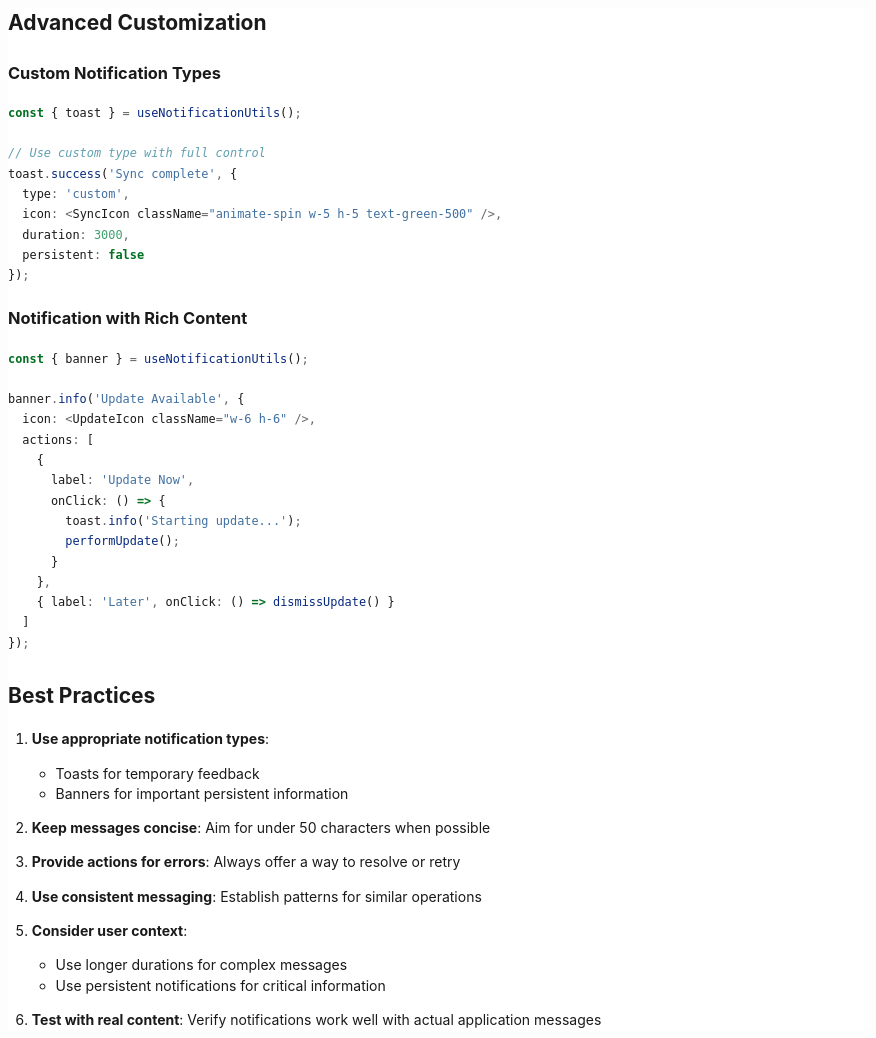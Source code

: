 ## Advanced Customization

### Custom Notification Types
```typescript
const { toast } = useNotificationUtils();

// Use custom type with full control
toast.success('Sync complete', {
  type: 'custom',
  icon: <SyncIcon className="animate-spin w-5 h-5 text-green-500" />,
  duration: 3000,
  persistent: false
});
```

### Notification with Rich Content
```typescript
const { banner } = useNotificationUtils();

banner.info('Update Available', {
  icon: <UpdateIcon className="w-6 h-6" />,
  actions: [
    { 
      label: 'Update Now', 
      onClick: () => {
        toast.info('Starting update...');
        performUpdate();
      }
    },
    { label: 'Later', onClick: () => dismissUpdate() }
  ]
});
```

## Best Practices

1. **Use appropriate notification types**: 
   - Toasts for temporary feedback
   - Banners for important persistent information

2. **Keep messages concise**: Aim for under 50 characters when possible

3. **Provide actions for errors**: Always offer a way to resolve or retry

4. **Use consistent messaging**: Establish patterns for similar operations

5. **Consider user context**: 
   - Use longer durations for complex messages
   - Use persistent notifications for critical information

6. **Test with real content**: Verify notifications work well with actual application messages